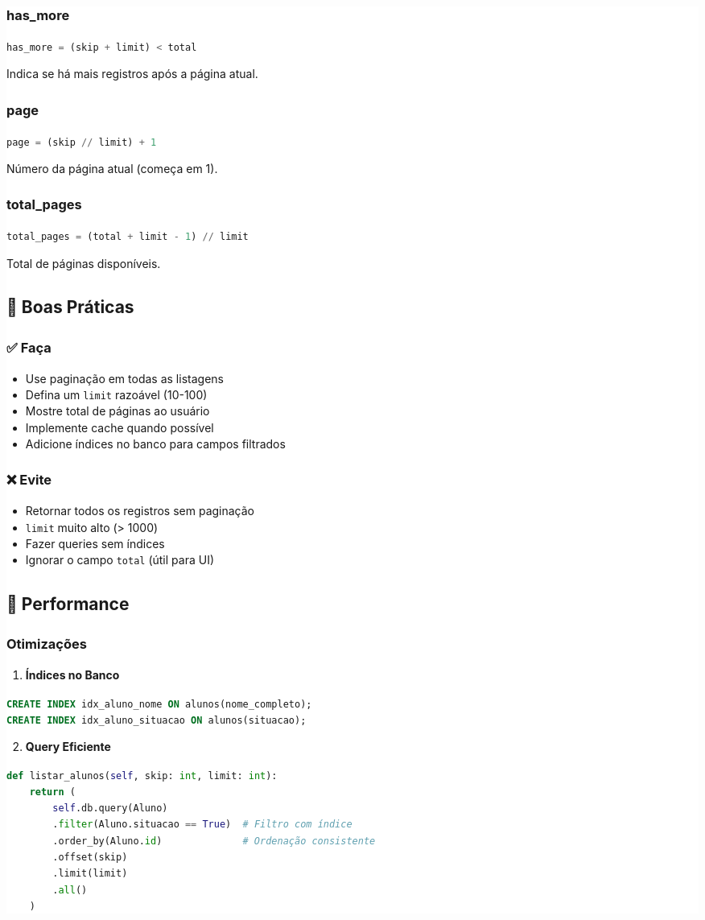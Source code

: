 ### has_more

```python
has_more = (skip + limit) < total
```

Indica se há mais registros após a página atual.

### page

```python
page = (skip // limit) + 1
```

Número da página atual (começa em 1).

### total_pages

```python
total_pages = (total + limit - 1) // limit
```

Total de páginas disponíveis.

## 🎯 Boas Práticas

### ✅ Faça

- Use paginação em todas as listagens
- Defina um `limit` razoável (10-100)
- Mostre total de páginas ao usuário
- Implemente cache quando possível
- Adicione índices no banco para campos filtrados

### ❌ Evite

- Retornar todos os registros sem paginação
- `limit` muito alto (> 1000)
- Fazer queries sem índices
- Ignorar o campo `total` (útil para UI)

## 🚀 Performance

### Otimizações

1. **Índices no Banco**

```sql
CREATE INDEX idx_aluno_nome ON alunos(nome_completo);
CREATE INDEX idx_aluno_situacao ON alunos(situacao);
```

2. **Query Eficiente**

```python
def listar_alunos(self, skip: int, limit: int):
    return (
        self.db.query(Aluno)
        .filter(Aluno.situacao == True)  # Filtro com índice
        .order_by(Aluno.id)              # Ordenação consistente
        .offset(skip)
        .limit(limit)
        .all()
    )
```
